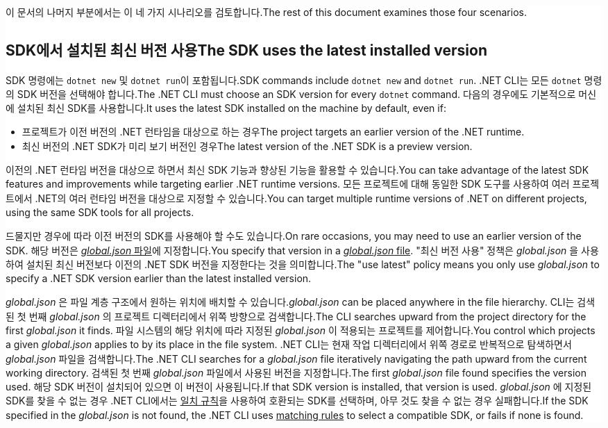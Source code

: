 <span data-ttu-id="06c00-115">이 문서의 나머지 부분에서는 이 네 가지 시나리오를 검토합니다.</span><span class="sxs-lookup"><span data-stu-id="06c00-115">The rest of this document examines those four scenarios.</span></span>

## <a name="the-sdk-uses-the-latest-installed-version"></a><span data-ttu-id="06c00-116">SDK에서 설치된 최신 버전 사용</span><span class="sxs-lookup"><span data-stu-id="06c00-116">The SDK uses the latest installed version</span></span>

<span data-ttu-id="06c00-117">SDK 명령에는 `dotnet new` 및 `dotnet run`이 포함됩니다.</span><span class="sxs-lookup"><span data-stu-id="06c00-117">SDK commands include `dotnet new` and `dotnet run`.</span></span> <span data-ttu-id="06c00-118">.NET CLI는 모든 `dotnet` 명령의 SDK 버전을 선택해야 합니다.</span><span class="sxs-lookup"><span data-stu-id="06c00-118">The .NET CLI must choose an SDK version for every `dotnet` command.</span></span> <span data-ttu-id="06c00-119">다음의 경우에도 기본적으로 머신에 설치된 최신 SDK를 사용합니다.</span><span class="sxs-lookup"><span data-stu-id="06c00-119">It uses the latest SDK installed on the machine by default, even if:</span></span>

- <span data-ttu-id="06c00-120">프로젝트가 이전 버전의 .NET 런타임을 대상으로 하는 경우</span><span class="sxs-lookup"><span data-stu-id="06c00-120">The project targets an earlier version of the .NET runtime.</span></span>
- <span data-ttu-id="06c00-121">최신 버전의 .NET SDK가 미리 보기 버전인 경우</span><span class="sxs-lookup"><span data-stu-id="06c00-121">The latest version of the .NET SDK is a preview version.</span></span>

<span data-ttu-id="06c00-122">이전의 .NET 런타임 버전을 대상으로 하면서 최신 SDK 기능과 향상된 기능을 활용할 수 있습니다.</span><span class="sxs-lookup"><span data-stu-id="06c00-122">You can take advantage of the latest SDK features and improvements while targeting earlier .NET runtime versions.</span></span> <span data-ttu-id="06c00-123">모든 프로젝트에 대해 동일한 SDK 도구를 사용하여 여러 프로젝트에서 .NET의 여러 런타임 버전을 대상으로 지정할 수 있습니다.</span><span class="sxs-lookup"><span data-stu-id="06c00-123">You can target multiple runtime versions of .NET on different projects, using the same SDK tools for all projects.</span></span>

<span data-ttu-id="06c00-124">드물지만 경우에 따라 이전 버전의 SDK를 사용해야 할 수도 있습니다.</span><span class="sxs-lookup"><span data-stu-id="06c00-124">On rare occasions, you may need to use an earlier version of the SDK.</span></span> <span data-ttu-id="06c00-125">해당 버전은 [*global.json* 파일](../tools/global-json.md)에 지정합니다.</span><span class="sxs-lookup"><span data-stu-id="06c00-125">You specify that version in a [*global.json* file](../tools/global-json.md).</span></span> <span data-ttu-id="06c00-126">"최신 버전 사용" 정책은 *global.json* 을 사용하여 설치된 최신 버전보다 이전의 .NET SDK 버전을 지정한다는 것을 의미합니다.</span><span class="sxs-lookup"><span data-stu-id="06c00-126">The "use latest" policy means you only use *global.json* to specify a .NET SDK version earlier than the latest installed version.</span></span>

<span data-ttu-id="06c00-127">*global.json* 은 파일 계층 구조에서 원하는 위치에 배치할 수 있습니다.</span><span class="sxs-lookup"><span data-stu-id="06c00-127">*global.json* can be placed anywhere in the file hierarchy.</span></span> <span data-ttu-id="06c00-128">CLI는 검색된 첫 번째 *global.json* 의 프로젝트 디렉터리에서 위쪽 방향으로 검색합니다.</span><span class="sxs-lookup"><span data-stu-id="06c00-128">The CLI searches upward from the project directory for the first *global.json* it finds.</span></span> <span data-ttu-id="06c00-129">파일 시스템의 해당 위치에 따라 지정된 *global.json* 이 적용되는 프로젝트를 제어합니다.</span><span class="sxs-lookup"><span data-stu-id="06c00-129">You control which projects a given *global.json* applies to by its place in the file system.</span></span> <span data-ttu-id="06c00-130">.NET CLI는 현재 작업 디렉터리에서 위쪽 경로로 반복적으로 탐색하면서 *global.json* 파일을 검색합니다.</span><span class="sxs-lookup"><span data-stu-id="06c00-130">The .NET CLI searches for a *global.json* file iteratively navigating the path upward from the current working directory.</span></span> <span data-ttu-id="06c00-131">검색된 첫 번째 *global.json* 파일에서 사용된 버전을 지정합니다.</span><span class="sxs-lookup"><span data-stu-id="06c00-131">The first *global.json* file found specifies the version used.</span></span> <span data-ttu-id="06c00-132">해당 SDK 버전이 설치되어 있으면 이 버전이 사용됩니다.</span><span class="sxs-lookup"><span data-stu-id="06c00-132">If that SDK version is installed, that version is used.</span></span> <span data-ttu-id="06c00-133">*global.json* 에 지정된 SDK를 찾을 수 없는 경우 .NET CLI에서는 [일치 규칙](../tools/global-json.md#matching-rules)을 사용하여 호환되는 SDK를 선택하며, 아무 것도 찾을 수 없는 경우 실패합니다.</span><span class="sxs-lookup"><span data-stu-id="06c00-133">If the SDK specified in the *global.json* is not found, the .NET CLI uses [matching rules](../tools/global-json.md#matching-rules) to select a compatible SDK, or fails if none is found.</span></span>
